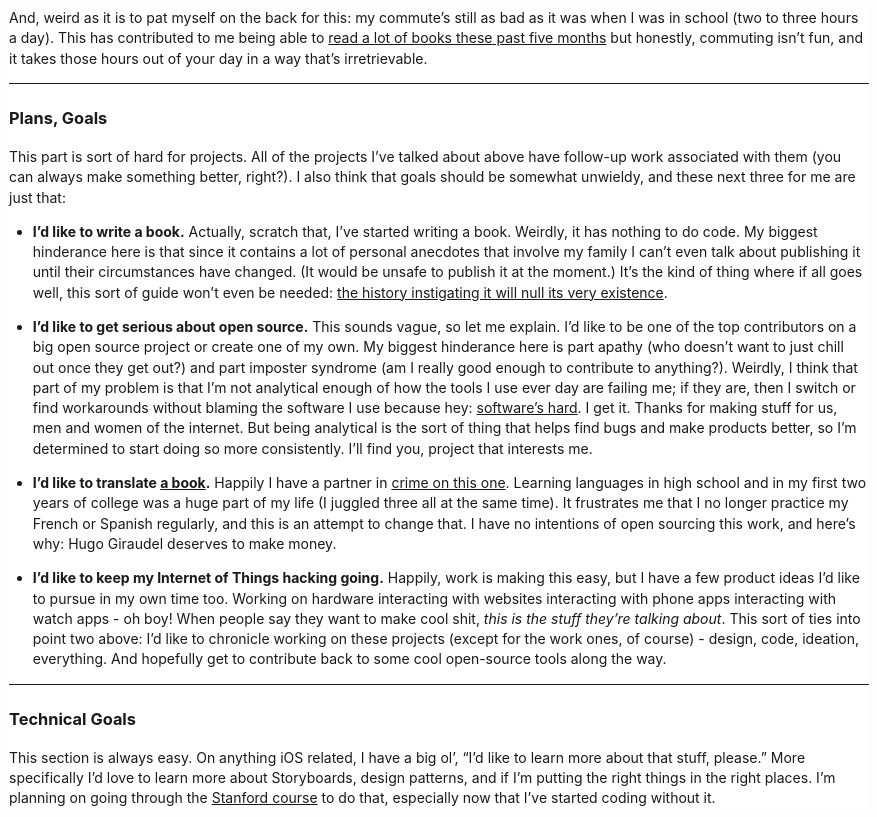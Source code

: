 <p>And, weird as it is to pat myself on the back for this: my commute’s still as bad as it was when I was in school (two to three hours a day). This has contributed to me being able to <a href="https://www.goodreads.com/user/show/11675850-helen" target="_blank">read a lot of books these past five months</a> but honestly, commuting isn’t fun, and it takes those hours out of your day in a way that’s irretrievable.</p>

<hr>

<h3>Plans, Goals</h3>

<p>This part is sort of hard for projects. All of the projects I’ve talked about above have follow-up work associated with them (you can always make something better, right?). I also think that goals should be somewhat unwieldy, and these next three for me are just that:</p>

<ul>
  <li><p><strong>I’d like to write a book.</strong> Actually, scratch that, I’ve started writing a book. Weirdly, it has nothing to do code. My biggest hinderance here is that since it contains a lot of personal anecdotes that involve my family I can’t even talk about publishing it until their circumstances have changed. (It would be unsafe to publish it at the moment.) It’s the kind of thing where if all goes well, this sort of guide won’t even be needed: <a href="http://www.vox.com/2014/11/20/7250255/immigration-reform-obama-executive-action" target="_blank">the history instigating it will null its very existence</a>.</p></li>

  <li><p><strong>I’d like to get serious about open source.</strong> This sounds vague, so let me explain. I’d like to be one of the top contributors on a big open source project or create one of my own. My biggest hinderance here is part apathy (who doesn’t want to just chill out once they get out?) and part imposter syndrome (am I really good enough to contribute to anything?). Weirdly, I think that part of my problem is that I’m not analytical enough of how the tools I use ever day are failing me; if they are, then I switch or find workarounds without blaming the software I use because hey: <a href="http://stilldrinking.org/programming-sucks" target="_blank">software’s hard</a>. I get it. Thanks for making stuff for us, men and women of the internet. But being analytical is the sort of thing that helps find bugs and make products better, so I’m determined to start doing so more consistently. I’ll find you, project that interests me.</p></li>

  <li><p><strong>I’d like to translate <a href="http://www.amazon.fr/Css3-Pratique-du-design-web/dp/2212140231?&amp;tag=rnwap-20" target="_blank">a book</a>.</strong> Happily I have a partner in <a href="https://twitter.com/kapunahele" target="_blank">crime on this one</a>. Learning languages in high school and in my first two years of college was a huge part of my life (I juggled three all at the same time). It frustrates me that I no longer practice my French or Spanish regularly, and this is an attempt to change that. I have no intentions of open sourcing this work, and here’s why: Hugo Giraudel deserves to make money.</p></li>

  <li><p><strong>I’d like to keep my Internet of Things hacking going.</strong> Happily, work is making this easy, but I have a few product ideas I’d like to pursue in my own time too. Working on hardware interacting with websites interacting with phone apps interacting with watch apps - oh boy! When people say they want to make cool shit, <em>this is the stuff they’re talking about</em>. This sort of ties into point two above: I’d like to chronicle working on these projects (except for the work ones, of course) - design, code, ideation, everything. And hopefully get to contribute back to some cool open-source tools along the way.</p></li>
</ul>

<hr>

<h3>Technical Goals</h3>

<p>This section is always easy. On anything iOS related, I have a big ol’, “I’d like to learn more about that stuff, please.” More specifically I’d love to learn more about Storyboards, design patterns, and if I’m putting the right things in the right places. I’m planning on going through the <a href="https://itunes.apple.com/us/course/developing-ios-8-apps-swift/id961180099" target="_blank">Stanford course</a> to do that, especially now that I’ve started coding without it. </p>
